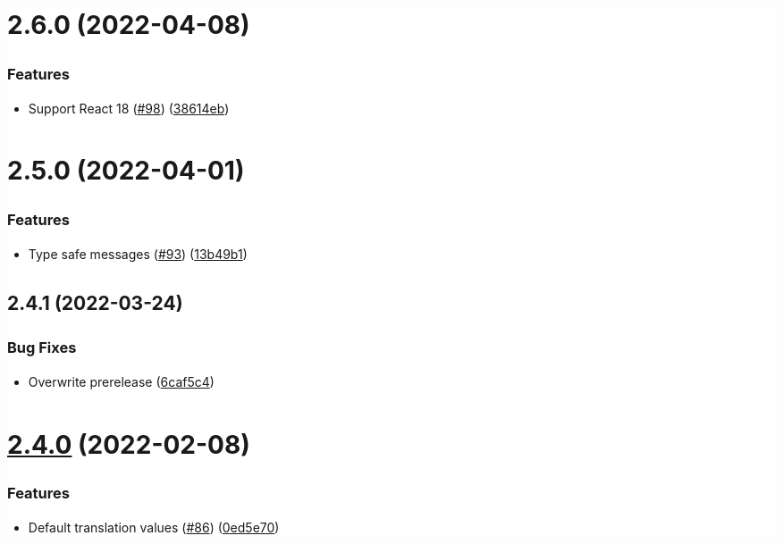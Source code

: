 



# 2.6.0 (2022-04-08)


### Features

* Support React 18 ([#98](https://github.com/amannn/next-intl/tree/main/packages/use-intl/issues/98)) ([38614eb](https://github.com/amannn/next-intl/tree/main/packages/use-intl/commit/38614eb9c6d6fb96704424d7f3ff8a67a24b789e))





# 2.5.0 (2022-04-01)


### Features

* Type safe messages ([#93](https://github.com/amannn/next-intl/tree/main/packages/use-intl/issues/93)) ([13b49b1](https://github.com/amannn/next-intl/tree/main/packages/use-intl/commit/13b49b138bc0ec3adbe661af6a70dfabfe7e86b0))









## 2.4.1 (2022-03-24)


### Bug Fixes

* Overwrite prerelease ([6caf5c4](https://github.com/amannn/next-intl/tree/main/packages/use-intl/commit/6caf5c48a35179f802503bc6580469187765c837))





# [2.4.0](https://github.com/amannn/next-intl/tree/main/packages/use-intl/compare/v2.3.5...v2.4.0) (2022-02-08)


### Features

* Default translation values ([#86](https://github.com/amannn/next-intl/tree/main/packages/use-intl/issues/86)) ([0ed5e70](https://github.com/amannn/next-intl/tree/main/packages/use-intl/commit/0ed5e70ffc57dcdb1b7b9270dbce9e8475b3f478))




